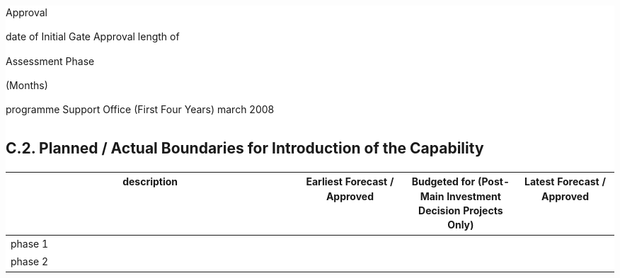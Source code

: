 Approval</Th>
<th>date of Initial Gate Approval</Th>
<th>length of

Assessment Phase

(Months)</Th>
</Tr>
</Thead>
<tbody>
<tr>
<td>programme Support Office (First Four Years)</Td>
<td></Td>
<td>march 2008</Td>
<td></Td>
</Tr>
</Tbody>
</Table>

## C.2. Planned / Actual Boundaries for Introduction of the Capability

<table>
<colgroup>
<col Style="Width: 47%" />
<col Style="Width: 18%" />
<col Style="Width: 18%" />
<col Style="Width: 16%" />
</Colgroup>
<thead>
<tr>
<th>description</Th>
<th>
Earliest Forecast /
Approved
</Th>
<th>
Budgeted for (Post-Main Investment Decision Projects Only)
</Th>
<th>
Latest Forecast /
Approved
</Th>
</Tr>
</Thead>
<tbody>
<tr>
<td>phase 1</Td>
<td>

</Td>
<td></Td>
<td></Td>
</Tr>
<tr>
<td>phase 2</Td>
<td>
